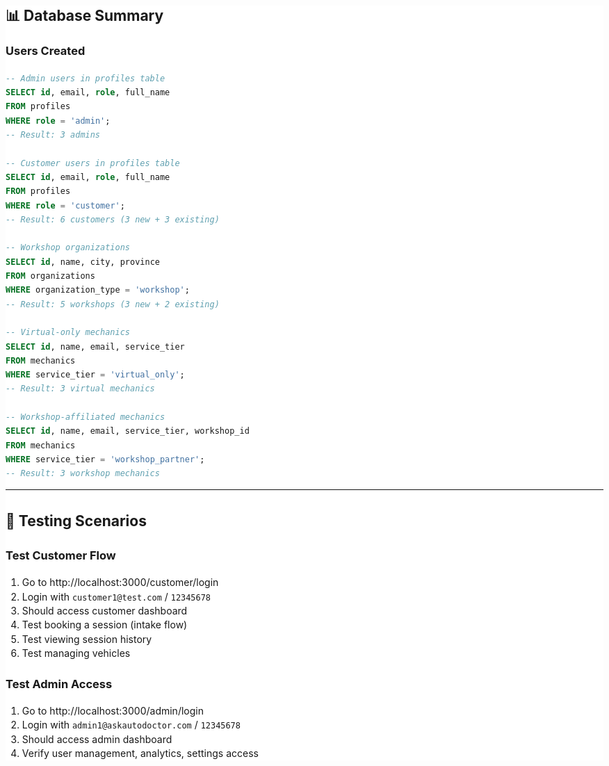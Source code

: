 
## 📊 Database Summary

### Users Created

```sql
-- Admin users in profiles table
SELECT id, email, role, full_name
FROM profiles
WHERE role = 'admin';
-- Result: 3 admins

-- Customer users in profiles table
SELECT id, email, role, full_name
FROM profiles
WHERE role = 'customer';
-- Result: 6 customers (3 new + 3 existing)

-- Workshop organizations
SELECT id, name, city, province
FROM organizations
WHERE organization_type = 'workshop';
-- Result: 5 workshops (3 new + 2 existing)

-- Virtual-only mechanics
SELECT id, name, email, service_tier
FROM mechanics
WHERE service_tier = 'virtual_only';
-- Result: 3 virtual mechanics

-- Workshop-affiliated mechanics
SELECT id, name, email, service_tier, workshop_id
FROM mechanics
WHERE service_tier = 'workshop_partner';
-- Result: 3 workshop mechanics
```

---

## 🧪 Testing Scenarios

### Test Customer Flow
1. Go to http://localhost:3000/customer/login
2. Login with `customer1@test.com` / `12345678`
3. Should access customer dashboard
4. Test booking a session (intake flow)
5. Test viewing session history
6. Test managing vehicles

### Test Admin Access
1. Go to http://localhost:3000/admin/login
2. Login with `admin1@askautodoctor.com` / `12345678`
3. Should access admin dashboard
4. Verify user management, analytics, settings access
